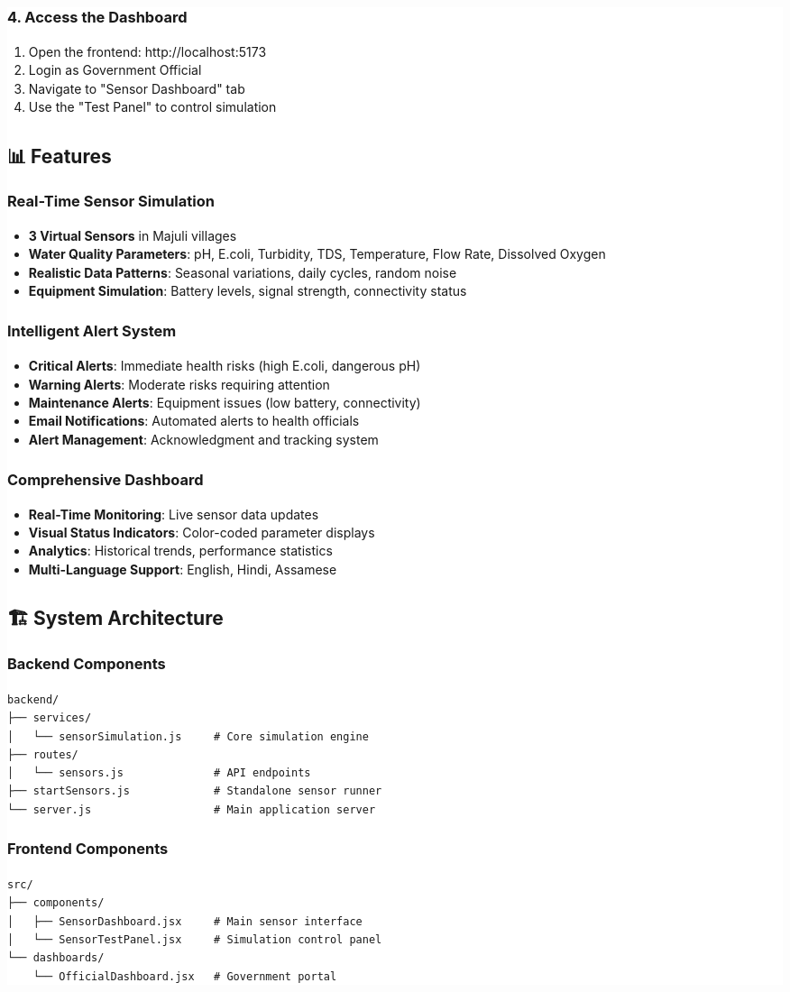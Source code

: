 ### 4. Access the Dashboard

1. Open the frontend: http://localhost:5173
2. Login as Government Official
3. Navigate to "Sensor Dashboard" tab
4. Use the "Test Panel" to control simulation

## 📊 Features

### Real-Time Sensor Simulation

- **3 Virtual Sensors** in Majuli villages
- **Water Quality Parameters**: pH, E.coli, Turbidity, TDS, Temperature, Flow Rate, Dissolved Oxygen
- **Realistic Data Patterns**: Seasonal variations, daily cycles, random noise
- **Equipment Simulation**: Battery levels, signal strength, connectivity status

### Intelligent Alert System

- **Critical Alerts**: Immediate health risks (high E.coli, dangerous pH)
- **Warning Alerts**: Moderate risks requiring attention
- **Maintenance Alerts**: Equipment issues (low battery, connectivity)
- **Email Notifications**: Automated alerts to health officials
- **Alert Management**: Acknowledgment and tracking system

### Comprehensive Dashboard

- **Real-Time Monitoring**: Live sensor data updates
- **Visual Status Indicators**: Color-coded parameter displays
- **Analytics**: Historical trends, performance statistics
- **Multi-Language Support**: English, Hindi, Assamese

## 🏗️ System Architecture

### Backend Components

```
backend/
├── services/
│   └── sensorSimulation.js     # Core simulation engine
├── routes/
│   └── sensors.js              # API endpoints
├── startSensors.js             # Standalone sensor runner
└── server.js                   # Main application server
```

### Frontend Components

```
src/
├── components/
│   ├── SensorDashboard.jsx     # Main sensor interface
│   └── SensorTestPanel.jsx     # Simulation control panel
└── dashboards/
    └── OfficialDashboard.jsx   # Government portal
```
